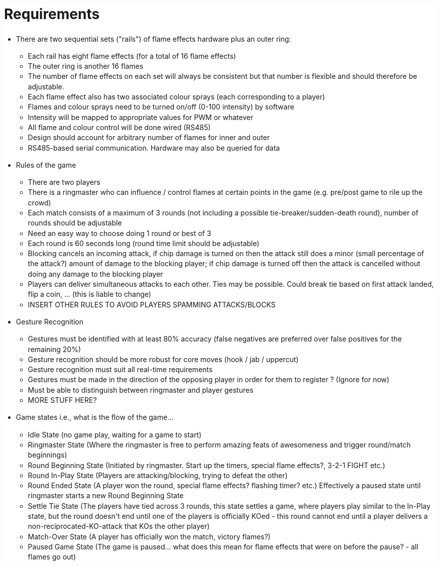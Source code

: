 # Requirements #

  * There are two sequential sets ("rails") of flame effects hardware plus an outer ring:
    * Each rail has eight flame effects (for a total of 16 flame effects)
    * The outer ring is another 16 flames
    * The number of flame effects on each set will always be consistent but that number is flexible and should therefore be adjustable.
    * Each flame effect also has two associated colour sprays (each corresponding to a player)
    * Flames and colour sprays need to be turned on/off (0-100 intensity) by software
    * Intensity will be mapped to appropriate values for PWM or whatever
    * All flame and colour control will be done wired (RS485)
    * Design should account for arbitrary number of flames for inner and outer
    * RS485-based serial communication. Hardware may also be queried for data

  * Rules of the game
    * There are two players
    * There is a ringmaster who can influence / control flames at certain points in the game (e.g. pre/post game to rile up the crowd)
    * Each match consists of a maximum of 3 rounds (not including a possible tie-breaker/sudden-death round), number of rounds should be adjustable
    * Need an easy way to choose doing 1 round or best of 3
    * Each round is 60 seconds long (round time limit should be adjustable)
    * Blocking cancels an incoming attack, if chip damage is turned on then the attack still does a minor (small percentage of the attack?) amount of damage to the blocking player; if chip damage is turned off then the attack is cancelled without doing any damage to the blocking player
    * Players can deliver simultaneous attacks to each other. Ties may be possible. Could break tie based on first attack landed, flip a coin, ... (this is liable to change)
    * INSERT OTHER RULES TO AVOID PLAYERS SPAMMING ATTACKS/BLOCKS


  * Gesture Recognition
    * Gestures must be identified with at least 80% accuracy (false negatives are preferred over false positives for the remaining 20%)
    * Gesture recognition should be more robust for core moves (hook / jab / uppercut)
    * Gesture recognition must suit all real-time requirements
    * Gestures must be made in the direction of the opposing player in order for them to register ? (Ignore for now)
    * Must be able to distinguish between ringmaster and player gestures
    * MORE STUFF HERE?

  * Game states i.e., what is the flow of the game...
    * Idle State (no game play, waiting for a game to start)
    * Ringmaster State (Where the ringmaster is free to perform amazing feats of awesomeness and trigger round/match beginnings)
    * Round Beginning State (Initiated by ringmaster. Start up the timers, special flame effects?, 3-2-1 FIGHT etc.)
    * Round In-Play State (Players are attacking/blocking, trying to defeat the other)
    * Round Ended State (A player won the round, special flame effects? flashing timer? etc.) Effectively a paused state until ringmaster starts a new Round Beginning State
    * Settle Tie State (The players have tied across 3 rounds, this state settles a game, where players play similar to the In-Play state, but the round doesn't end until one of the players is officially KOed - this round cannot end until a player delivers a non-reciprocated-KO-attack that KOs the other player)
    * Match-Over State (A player has officially won the match, victory flames?)
    * Paused Game State (The game is paused... what does this mean for flame effects that were on before the pause? - all flames go out)
